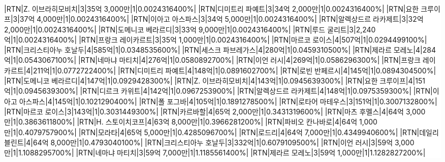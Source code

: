 |RTN|Z. 이브라히모비치|3|35억 3,000만|1|0.0024316400%|
|RTN|디미트리 파예트|3|34억 2,000만|1|0.0024316400%|
|RTN|요한 크루이프|3|37억 4,000만|1|0.0024316400%|
|RTN|이아고 아스파스|3|34억 5,000만|1|0.0024316400%|
|RTN|알렉상드르 라카제트|3|32억 2,000만|1|0.0024316400%|
|RTN|도메니코 베라르디|3|33억 9,000만|1|0.0024316400%|
|RTN|루드 굴리트|3|2,240억|1|0.0024316400%|
|RTN|프랑크 레이카르트|3|35억 1,000만|1|0.0024316400%|
|RTN|마르코 로이스|4|507억|1|0.0294499100%|
|RTN|크리스티아누 호날두|4|585억|1|0.0348535600%|
|RTN|세스크 파브레가스|4|280억|1|0.0459310500%|
|RTN|제라르 모레노|4|284억|1|0.0543067100%|
|RTN|네마냐 마티치|4|276억|1|0.0580892700%|
|RTN|이언 러시|4|269억|1|0.0586296300%|
|RTN|프랑크 레이카르트|4|211억|1|0.0772722400%|
|RTN|디미트리 파예트|4|148억|1|0.0891602700%|
|RTN|로빈 반페르시|4|145억|1|0.0894304500%|
|RTN|도메니코 베라르디|4|147억|1|0.0929428300%|
|RTN|Z. 이브라히모비치|4|143억|1|0.0945639300%|
|RTN|요한 크루이프|4|151억|1|0.0945639300%|
|RTN|디르크 카위트|4|142억|1|0.0967253900%|
|RTN|알렉상드르 라카제트|4|148억|1|0.0975359300%|
|RTN|이아고 아스파스|4|145억|1|0.1021290400%|
|RTN|폴 포그바|4|105억|1|0.1891278500%|
|RTN|로타어 마테우스|3|151억|1|0.3007132800%|
|RTN|마르코 로이스|3|143억|1|0.3031449300%|
|RTN|카르바할|4|65억 2,000만|1|0.3431319600%|
|RTN|마츠 후멜스|4|64억 3,000만|1|0.3863611800%|
|RTN|H. 스토이치코프|4|63억 8,000만|1|0.3966281200%|
|RTN|파비오 칸나바로|4|64억 1,000만|1|0.4079757900%|
|RTN|모라타|4|65억 5,000만|1|0.4285096700%|
|RTN|로드리|4|64억 7,000만|1|0.4349940600%|
|RTN|데일리 블린트|4|64억 8,000만|1|0.4793040100%|
|RTN|크리스티아누 호날두|3|332억|1|0.6079109500%|
|RTN|이언 러시|3|59억 3,000만|1|1.1088295700%|
|RTN|네마냐 마티치|3|59억 7,000만|1|1.1185561400%|
|RTN|제라르 모레노|3|59억 1,000만|1|1.1282827200%|